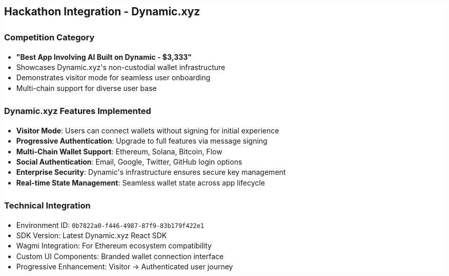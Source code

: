 ## Hackathon Integration - Dynamic.xyz

### Competition Category
- **"Best App Involving AI Built on Dynamic - $3,333"**
- Showcases Dynamic.xyz's non-custodial wallet infrastructure
- Demonstrates visitor mode for seamless user onboarding
- Multi-chain support for diverse user base

### Dynamic.xyz Features Implemented
- **Visitor Mode**: Users can connect wallets without signing for initial experience
- **Progressive Authentication**: Upgrade to full features via message signing
- **Multi-Chain Wallet Support**: Ethereum, Solana, Bitcoin, Flow
- **Social Authentication**: Email, Google, Twitter, GitHub login options
- **Enterprise Security**: Dynamic's infrastructure ensures secure key management
- **Real-time State Management**: Seamless wallet state across app lifecycle

### Technical Integration
- Environment ID: `0b7822a0-f446-4987-87f9-83b179f422e1`
- SDK Version: Latest Dynamic.xyz React SDK
- Wagmi Integration: For Ethereum ecosystem compatibility
- Custom UI Components: Branded wallet connection interface
- Progressive Enhancement: Visitor → Authenticated user journey